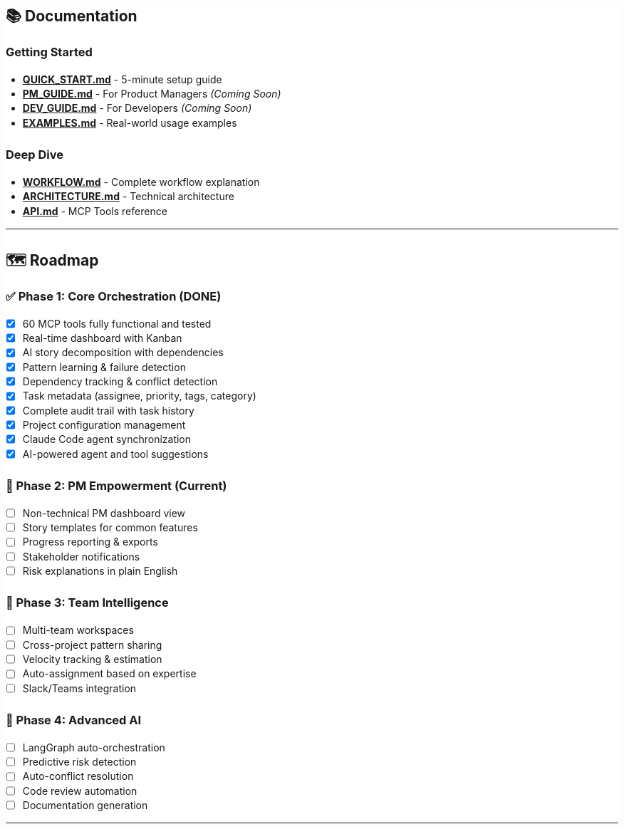 
## 📚 Documentation

### Getting Started
- **[QUICK_START.md](QUICK_START.md)** - 5-minute setup guide
- **[PM_GUIDE.md](PM_GUIDE.md)** - For Product Managers *(Coming Soon)*
- **[DEV_GUIDE.md](DEV_GUIDE.md)** - For Developers *(Coming Soon)*
- **[EXAMPLES.md](EXAMPLES.md)** - Real-world usage examples

### Deep Dive
- **[WORKFLOW.md](WORKFLOW.md)** - Complete workflow explanation
- **[ARCHITECTURE.md](ARCHITECTURE.md)** - Technical architecture
- **[API.md](API.md)** - MCP Tools reference

---

## 🗺️ Roadmap

### ✅ Phase 1: Core Orchestration (DONE)
- [x] 60 MCP tools fully functional and tested
- [x] Real-time dashboard with Kanban
- [x] AI story decomposition with dependencies
- [x] Pattern learning & failure detection
- [x] Dependency tracking & conflict detection
- [x] Task metadata (assignee, priority, tags, category)
- [x] Complete audit trail with task history
- [x] Project configuration management
- [x] Claude Code agent synchronization
- [x] AI-powered agent and tool suggestions

### 🚧 Phase 2: PM Empowerment (Current)
- [ ] Non-technical PM dashboard view
- [ ] Story templates for common features
- [ ] Progress reporting & exports
- [ ] Stakeholder notifications
- [ ] Risk explanations in plain English

### 🔮 Phase 3: Team Intelligence
- [ ] Multi-team workspaces
- [ ] Cross-project pattern sharing
- [ ] Velocity tracking & estimation
- [ ] Auto-assignment based on expertise
- [ ] Slack/Teams integration

### 🚀 Phase 4: Advanced AI
- [ ] LangGraph auto-orchestration
- [ ] Predictive risk detection
- [ ] Auto-conflict resolution
- [ ] Code review automation
- [ ] Documentation generation

---